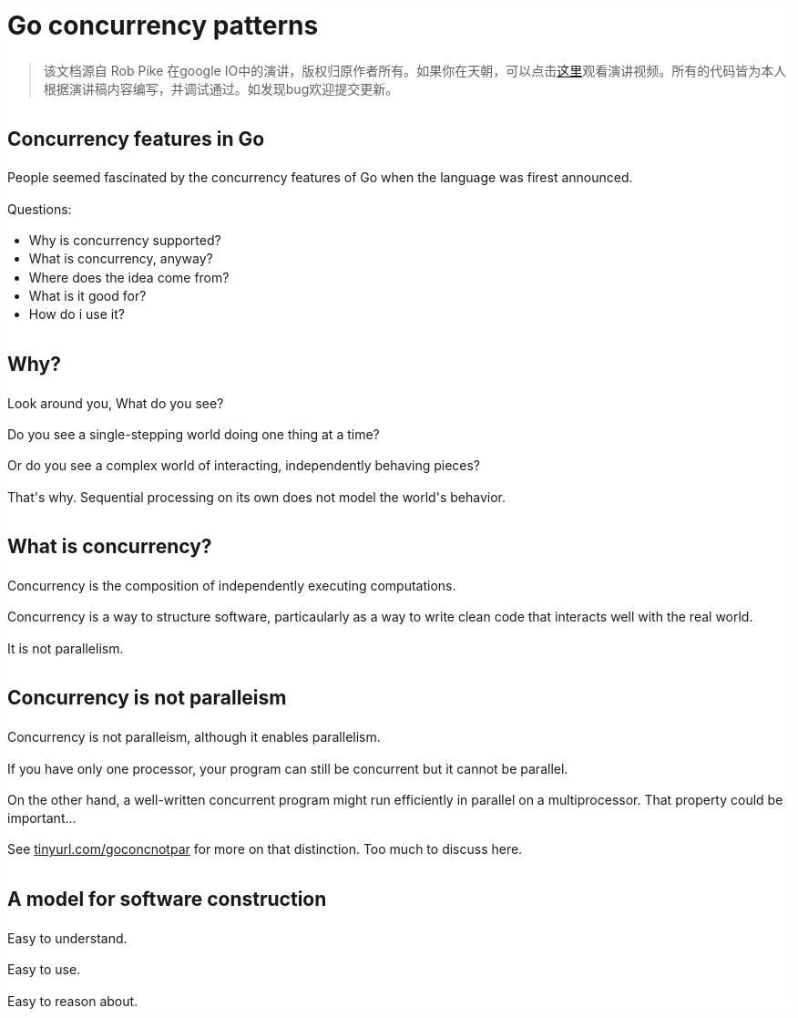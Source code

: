Go concurrency patterns
=======================

>该文档源自 Rob Pike 在google IO中的演讲，版权归原作者所有。如果你在天朝，可以点击[这里](http://v.youku.com/v_show/id_XNDI1NjgxMTAw.html)观看演讲视频。所有的代码皆为本人根据演讲稿内容编写，并调试通过。如发现bug欢迎提交更新。

## Concurrency features in Go ##

People seemed fascinated by the concurrency features of Go when the language was firest announced.

Questions:

- Why is concurrency supported?
- What is concurrency, anyway?
- Where does the idea come from?
- What is it good for?
- How do i use it?

## Why? ##

Look around you, What do you see?

Do you see a single-stepping world doing one thing at a time?

Or do you see a complex world of interacting, independently behaving pieces?

That's why. Sequential processing on its own does not model the world's behavior.

## What is concurrency? ##

Concurrency is the composition of independently executing computations.

Concurrency is a way to structure software, particaularly as a way to write clean code that interacts well with the real world.

It is not parallelism.

## Concurrency is not paralleism ##

Concurrency is not paralleism, although it enables parallelism.

If you have only one processor, your program can still be concurrent but it cannot be parallel.

On the other hand, a well-written concurrent program might run efficiently in parallel on a multiprocessor. That property could be important...

See [tinyurl.com/goconcnotpar](http://tinyurl.com/goconcnotpar) for more on that distinction. Too much to discuss here.

## A model for software construction ##

Easy to understand.

Easy to use.

Easy to reason about.
